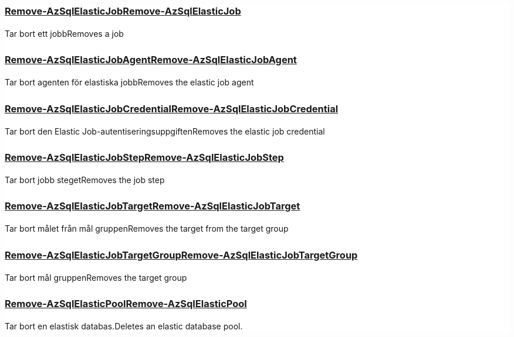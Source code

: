 ### [<span data-ttu-id="30670-435">Remove-AzSqlElasticJob</span><span class="sxs-lookup"><span data-stu-id="30670-435">Remove-AzSqlElasticJob</span></span>](Remove-AzSqlElasticJob.md)
<span data-ttu-id="30670-436">Tar bort ett jobb</span><span class="sxs-lookup"><span data-stu-id="30670-436">Removes a job</span></span>

### [<span data-ttu-id="30670-437">Remove-AzSqlElasticJobAgent</span><span class="sxs-lookup"><span data-stu-id="30670-437">Remove-AzSqlElasticJobAgent</span></span>](Remove-AzSqlElasticJobAgent.md)
<span data-ttu-id="30670-438">Tar bort agenten för elastiska jobb</span><span class="sxs-lookup"><span data-stu-id="30670-438">Removes the elastic job agent</span></span>

### [<span data-ttu-id="30670-439">Remove-AzSqlElasticJobCredential</span><span class="sxs-lookup"><span data-stu-id="30670-439">Remove-AzSqlElasticJobCredential</span></span>](Remove-AzSqlElasticJobCredential.md)
<span data-ttu-id="30670-440">Tar bort den Elastic Job-autentiseringsuppgiften</span><span class="sxs-lookup"><span data-stu-id="30670-440">Removes the elastic job credential</span></span>

### [<span data-ttu-id="30670-441">Remove-AzSqlElasticJobStep</span><span class="sxs-lookup"><span data-stu-id="30670-441">Remove-AzSqlElasticJobStep</span></span>](Remove-AzSqlElasticJobStep.md)
<span data-ttu-id="30670-442">Tar bort jobb steget</span><span class="sxs-lookup"><span data-stu-id="30670-442">Removes the job step</span></span>

### [<span data-ttu-id="30670-443">Remove-AzSqlElasticJobTarget</span><span class="sxs-lookup"><span data-stu-id="30670-443">Remove-AzSqlElasticJobTarget</span></span>](Remove-AzSqlElasticJobTarget.md)
<span data-ttu-id="30670-444">Tar bort målet från mål gruppen</span><span class="sxs-lookup"><span data-stu-id="30670-444">Removes the target from the target group</span></span>

### [<span data-ttu-id="30670-445">Remove-AzSqlElasticJobTargetGroup</span><span class="sxs-lookup"><span data-stu-id="30670-445">Remove-AzSqlElasticJobTargetGroup</span></span>](Remove-AzSqlElasticJobTargetGroup.md)
<span data-ttu-id="30670-446">Tar bort mål gruppen</span><span class="sxs-lookup"><span data-stu-id="30670-446">Removes the target group</span></span>

### [<span data-ttu-id="30670-447">Remove-AzSqlElasticPool</span><span class="sxs-lookup"><span data-stu-id="30670-447">Remove-AzSqlElasticPool</span></span>](Remove-AzSqlElasticPool.md)
<span data-ttu-id="30670-448">Tar bort en elastisk databas.</span><span class="sxs-lookup"><span data-stu-id="30670-448">Deletes an elastic database pool.</span></span>
